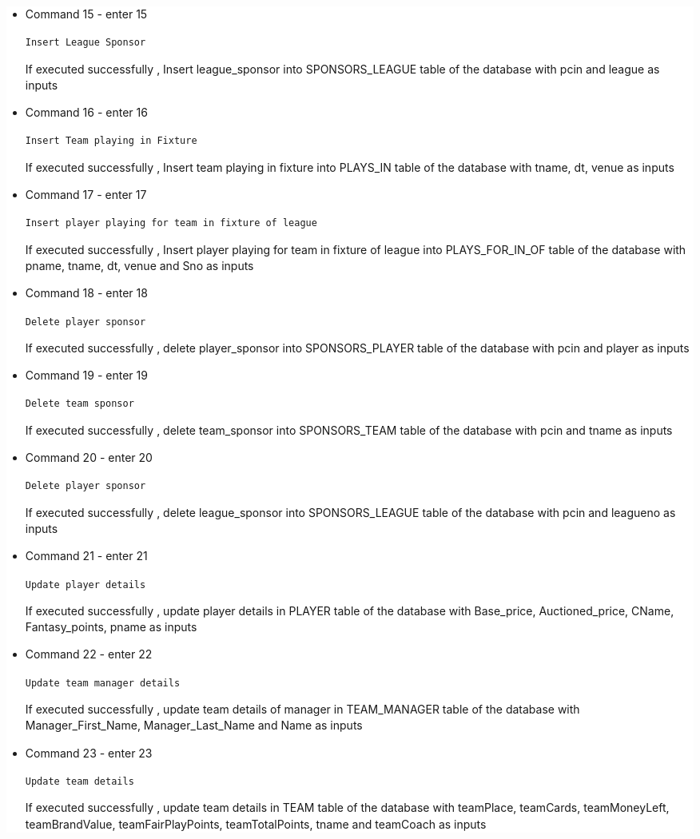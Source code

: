 -   Command 15 - enter 15

     ``Insert League Sponsor``

     If executed successfully , Insert league_sponsor into SPONSORS_LEAGUE table of the database with pcin and league as inputs


-   Command 16 - enter 16

     ``Insert Team playing in Fixture``

     If executed successfully , Insert team playing in fixture into PLAYS_IN table of the database with tname, dt, venue as inputs

-   Command 17 - enter 17

     ``Insert player playing for team in fixture of league``

     If executed successfully , Insert player playing for team in fixture of league into PLAYS_FOR_IN_OF table of the database with pname, tname, dt, venue and Sno as inputs

-   Command 18 - enter 18

     ``Delete player sponsor``

     If executed successfully , delete player_sponsor into SPONSORS_PLAYER table of the database with pcin and player as inputs

-   Command 19 - enter 19

     ``Delete team sponsor``

     If executed successfully , delete team_sponsor into SPONSORS_TEAM table of the database with pcin and tname as inputs

-   Command 20 - enter 20

     ``Delete player sponsor``

     If executed successfully , delete league_sponsor into SPONSORS_LEAGUE table of the database with pcin and leagueno as inputs

-   Command 21 - enter 21

     ``Update player details``

     If executed successfully , update player details in PLAYER table of the database with Base_price, Auctioned_price, CName, Fantasy_points, pname as inputs

-   Command 22 - enter 22

     ``Update team manager details``

     If executed successfully , update team details of manager in TEAM_MANAGER table of the database with Manager_First_Name, Manager_Last_Name and Name as inputs

-   Command 23 - enter 23

     ``Update team details``

     If executed successfully , update team details in TEAM table of the database with teamPlace, teamCards, teamMoneyLeft, teamBrandValue, teamFairPlayPoints, teamTotalPoints, tname and teamCoach as inputs
